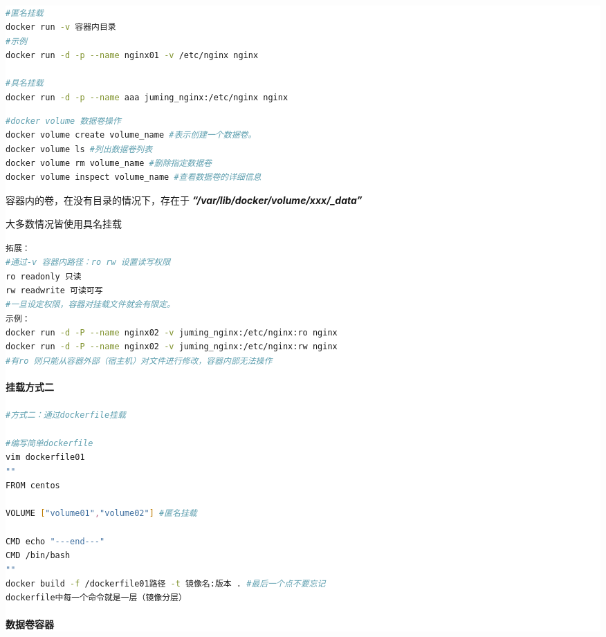 ```sh
#匿名挂载
docker run -v 容器内目录
#示例
docker run -d -p --name nginx01 -v /etc/nginx nginx

#具名挂载
docker run -d -p --name aaa juming_nginx:/etc/nginx nginx
```

```sh
#docker volume 数据卷操作
docker volume create volume_name #表示创建一个数据卷。
docker volume ls #列出数据卷列表
docker volume rm volume_name #删除指定数据卷
docker volume inspect volume_name #查看数据卷的详细信息
```

容器内的卷，在没有目录的情况下，存在于     ***“/var/lib/docker/volume/xxx/_data”***

大多数情况皆使用具名挂载

```sh
拓展：
#通过-v 容器内路径：ro rw 设置读写权限
ro readonly 只读
rw readwrite 可读可写
#一旦设定权限，容器对挂载文件就会有限定。
示例：
docker run -d -P --name nginx02 -v juming_nginx:/etc/nginx:ro nginx 
docker run -d -P --name nginx02 -v juming_nginx:/etc/nginx:rw nginx
#有ro 则只能从容器外部（宿主机）对文件进行修改，容器内部无法操作
```

#### 挂载方式二

```sh
#方式二：通过dockerfile挂载

#编写简单dockerfile
vim dockerfile01
""
FROM centos

VOLUME ["volume01","volume02"] #匿名挂载

CMD echo "---end---"
CMD /bin/bash
""
docker build -f /dockerfile01路径 -t 镜像名:版本 . #最后一个点不要忘记
dockerfile中每一个命令就是一层（镜像分层）
```

#### 数据卷容器

